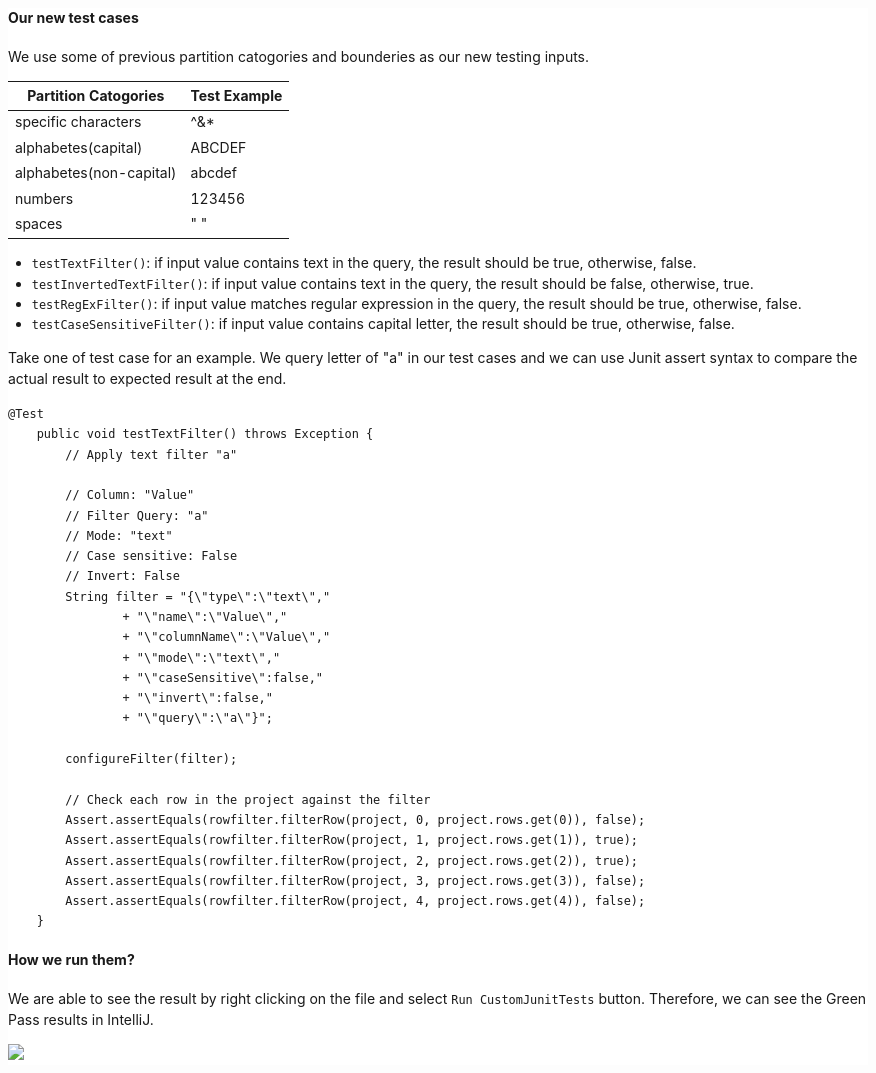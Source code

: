 #### Our new test cases

We use some of previous partition catogories and bounderies as our new testing inputs.

| Partition Catogories | Test Example |
| -------- | -------- | 
| specific characters     |  ^&*    |
| alphabetes(capital)  | ABCDEF|
| alphabetes(non-capital) | abcdef |
| numbers     |  123456     |
| spaces | " " |

- `testTextFilter()`: if input value contains text in the query, the result should be true, otherwise, false.
- `testInvertedTextFilter()`: if input value contains text in the query, the result should be false, otherwise, true.
- `testRegExFilter()`: if input value matches regular expression in the query, the result should be true, otherwise, false.
- `testCaseSensitiveFilter()`: if input value contains capital letter, the result should be true, otherwise, false.

Take one of test case for an example. We query letter of "a" in our test cases and we can use Junit assert syntax to compare the actual result to expected result at the end.

```java=
@Test
    public void testTextFilter() throws Exception {
        // Apply text filter "a"

        // Column: "Value"
        // Filter Query: "a"
        // Mode: "text"
        // Case sensitive: False
        // Invert: False
        String filter = "{\"type\":\"text\","
                + "\"name\":\"Value\","
                + "\"columnName\":\"Value\","
                + "\"mode\":\"text\","
                + "\"caseSensitive\":false,"
                + "\"invert\":false,"
                + "\"query\":\"a\"}";

        configureFilter(filter);

        // Check each row in the project against the filter
        Assert.assertEquals(rowfilter.filterRow(project, 0, project.rows.get(0)), false);
        Assert.assertEquals(rowfilter.filterRow(project, 1, project.rows.get(1)), true);
        Assert.assertEquals(rowfilter.filterRow(project, 2, project.rows.get(2)), true);
        Assert.assertEquals(rowfilter.filterRow(project, 3, project.rows.get(3)), false);
        Assert.assertEquals(rowfilter.filterRow(project, 4, project.rows.get(4)), false);
    }
```


#### How we run them?

We are able to see the result by right clicking on the file and select `Run CustomJunitTests` button. Therefore, we can see the Green Pass results in IntelliJ.

![](https://i.imgur.com/GdXK6E4.png)
